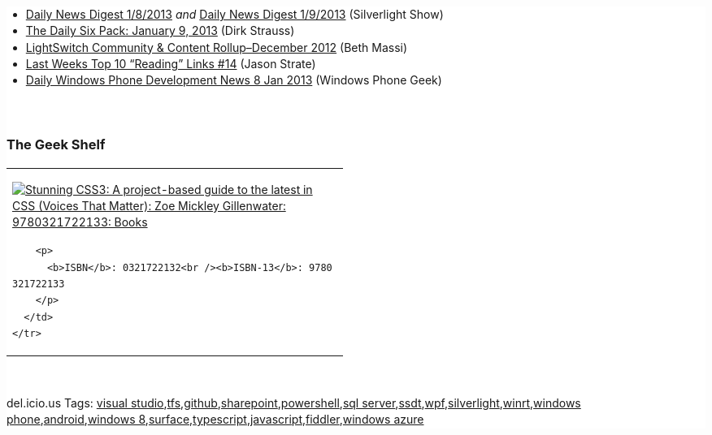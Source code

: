   * <a href="http://feedproxy.google.com/~r/silverlightshow/~3/38DBx7yr3NI/Daily-News-Digest-1-8-2013.aspx" target="_blank">Daily News Digest 1/8/2013</a> _and_ <a href="http://feedproxy.google.com/~r/silverlightshow/~3/9oFUUuxKOQs/Daily-News-Digest-1-9-2013.aspx" target="_blank">Daily News Digest 1/9/2013</a> (Silverlight Show)
  * <a href="http://feeds.feedblitz.com/~/37099931/0/dirkstrauss~The-Daily-Six-Pack-January" target="_blank">The Daily Six Pack: January 9, 2013</a> (Dirk Strauss)
  * <a href="http://blogs.msdn.com/b/bethmassi/archive/2013/01/08/lightswitch-community-amp-content-rollup-december-2012.aspx" target="_blank">LightSwitch Community & Content Rollup–December 2012</a> (Beth Massi)
  * <a href="http://www.sqlservercentral.com/blogs/stratesql/2013/01/07/last-weeks-top-10-reading-links-14/" target="_blank">Last Weeks Top 10 “Reading” Links #14</a> (Jason Strate)
  * <a href="http://feedproxy.google.com/~r/Windowsphonegeek/~3/iMznfVE1IgM/daily-windows-phone-development-news-8-jan-2013" target="_blank">Daily Windows Phone Development News 8 Jan 2013</a> (Windows Phone Geek)

&#160;

### <a name="shelf"></a>The Geek Shelf

<div style="padding-bottom: 0px; margin: 0px; padding-left: 0px; padding-right: 0px; display: inline; float: none; padding-top: 0px" id="scid:7dc1bd33-94bd-46fd-a20b-0131235bcd47:1a7f2405-355b-4b72-b9ad-f7c2b4549c4f" class="wlWriterEditableSmartContent">
  <table cellspacing="0" cellpadding="2" width="400" border="0" unselectable="on">
    <tr>
      <td valign="top" width="400">
        <p>
          <a title="Stunning CSS3: A project-based guide to the latest in CSS (Voices That Matter): Zoe Mickley Gillenwater: 9780321722133: Books" href="http://www.amazon.com/exec/obidos/ASIN/0321722132/alvinashcraft-20"><img data-recalc-dims="1" decoding="async" src="https://i0.wp.com/images.amazon.com/images/P/0321722132.01.MZZZZZZZ.jpg?w=660" border="0" align="left" style="float:left" />Stunning CSS3: A project-based guide to the latest in CSS (Voices That Matter): Zoe Mickley Gillenwater: 9780321722133: Books</a>
        </p>
        
        <p>
          <b>ISBN</b>: 0321722132<br /><b>ISBN-13</b>: 9780321722133
        </p>
      </td>
    </tr>
  </table>
</div>

&#160;

<div style="padding-bottom: 0px; margin: 0px; padding-left: 0px; padding-right: 0px; display: inline; float: none; padding-top: 0px" id="scid:0767317B-992E-4b12-91E0-4F059A8CECA8:0f510f9f-78a0-4aa0-a9fc-b71de6cb7aca" class="wlWriterEditableSmartContent">
  del.icio.us Tags: <a href="http://del.icio.us/popular/visual+studio" rel="tag">visual studio</a>,<a href="http://del.icio.us/popular/tfs" rel="tag">tfs</a>,<a href="http://del.icio.us/popular/github" rel="tag">github</a>,<a href="http://del.icio.us/popular/sharepoint" rel="tag">sharepoint</a>,<a href="http://del.icio.us/popular/powershell" rel="tag">powershell</a>,<a href="http://del.icio.us/popular/sql+server" rel="tag">sql server</a>,<a href="http://del.icio.us/popular/ssdt" rel="tag">ssdt</a>,<a href="http://del.icio.us/popular/wpf" rel="tag">wpf</a>,<a href="http://del.icio.us/popular/silverlight" rel="tag">silverlight</a>,<a href="http://del.icio.us/popular/winrt" rel="tag">winrt</a>,<a href="http://del.icio.us/popular/windows+phone" rel="tag">windows phone</a>,<a href="http://del.icio.us/popular/android" rel="tag">android</a>,<a href="http://del.icio.us/popular/windows+8" rel="tag">windows 8</a>,<a href="http://del.icio.us/popular/surface" rel="tag">surface</a>,<a href="http://del.icio.us/popular/typescript" rel="tag">typescript</a>,<a href="http://del.icio.us/popular/javascript" rel="tag">javascript</a>,<a href="http://del.icio.us/popular/fiddler" rel="tag">fiddler</a>,<a href="http://del.icio.us/popular/windows+azure" rel="tag">windows azure</a>
</div>